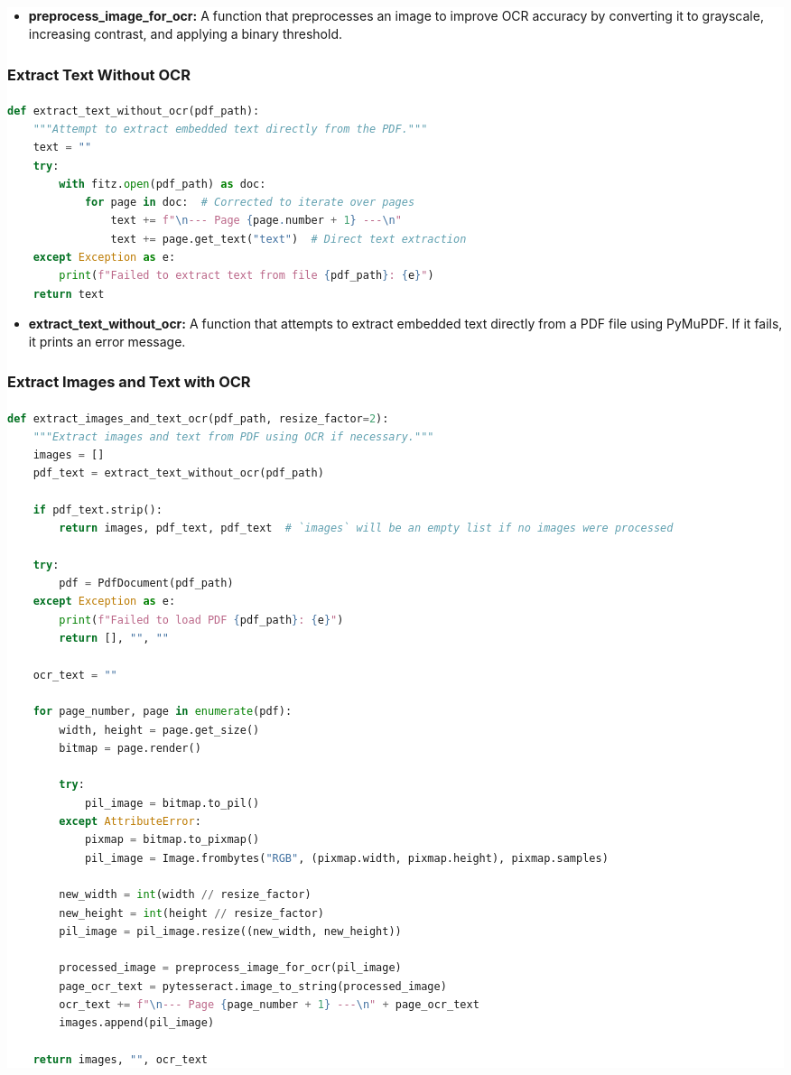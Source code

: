 - **preprocess_image_for_ocr:** A function that preprocesses an image to improve OCR accuracy by converting it to grayscale, increasing contrast, and applying a binary threshold.

### Extract Text Without OCR

```python
def extract_text_without_ocr(pdf_path):
    """Attempt to extract embedded text directly from the PDF."""
    text = ""
    try:
        with fitz.open(pdf_path) as doc:
            for page in doc:  # Corrected to iterate over pages
                text += f"\n--- Page {page.number + 1} ---\n"
                text += page.get_text("text")  # Direct text extraction
    except Exception as e:
        print(f"Failed to extract text from file {pdf_path}: {e}")
    return text
```

- **extract_text_without_ocr:** A function that attempts to extract embedded text directly from a PDF file using PyMuPDF. If it fails, it prints an error message.

### Extract Images and Text with OCR

```python
def extract_images_and_text_ocr(pdf_path, resize_factor=2):
    """Extract images and text from PDF using OCR if necessary."""
    images = []
    pdf_text = extract_text_without_ocr(pdf_path)

    if pdf_text.strip():
        return images, pdf_text, pdf_text  # `images` will be an empty list if no images were processed

    try:
        pdf = PdfDocument(pdf_path)
    except Exception as e:
        print(f"Failed to load PDF {pdf_path}: {e}")
        return [], "", ""

    ocr_text = ""

    for page_number, page in enumerate(pdf):
        width, height = page.get_size()
        bitmap = page.render()

        try:
            pil_image = bitmap.to_pil()
        except AttributeError:
            pixmap = bitmap.to_pixmap()
            pil_image = Image.frombytes("RGB", (pixmap.width, pixmap.height), pixmap.samples)

        new_width = int(width // resize_factor)
        new_height = int(height // resize_factor)
        pil_image = pil_image.resize((new_width, new_height))

        processed_image = preprocess_image_for_ocr(pil_image)
        page_ocr_text = pytesseract.image_to_string(processed_image)
        ocr_text += f"\n--- Page {page_number + 1} ---\n" + page_ocr_text
        images.append(pil_image)

    return images, "", ocr_text
```
